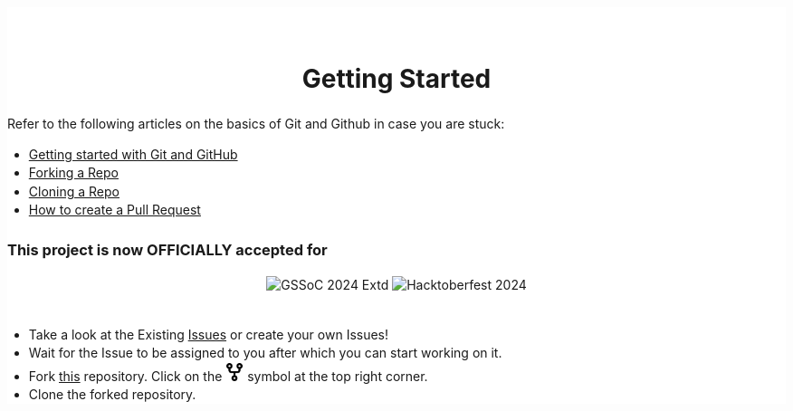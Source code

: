 </table>
</div>
<br>

<center><h1 align="center">Getting Started  </h1></center>


Refer to the following articles on the basics of Git and Github in case you are stuck:

- [Getting started with Git and GitHub](https://towardsdatascience.com/getting-started-with-git-and-github-6fcd0f2d4ac6)
- [Forking a Repo](https://help.github.com/en/github/getting-started-with-github/fork-a-repo)
- [Cloning a Repo](https://help.github.com/en/desktop/contributing-to-projects/creating-a-pull-request)
- [How to create a Pull Request](https://opensource.com/article/19/7/create-pull-request-github)


### This project is now OFFICIALLY accepted for

<div align="center">
  <img src="https://raw.githubusercontent.com/SwanandD121/FeatherPerfect_fe/refs/heads/main/Untitled%20design.png" alt="GSSoC 2024 Extd" width="80%">
  <img src="https://cdn.discordapp.com/attachments/657543125190967316/1294560786114674748/Screenshot_2024-10-12_122347.png?ex=670b752f&is=670a23af&hm=26ddd7f41740b8b19ee4985e7568b3892091384b3b85e7165770a4b10f4d1050&" alt="Hacktoberfest 2024" width="80%">
</div>
<br>

<div align="center">



</div>

- Take a look at the Existing [Issues](https://github.com/iamrahulmahato/master-web-development/issues) or create your own Issues!
- Wait for the Issue to be assigned to you after which you can start working on it.
- Fork [this](https://github.com/iamrahulmahato/master-web-development) repository.
Click on the <a href="https://github.com/iamrahulmahato/master-web-development"><img src="./assets/image/git-fork_1.png" height="20" width="20"></a> symbol at the top right corner.
- Clone the forked repository.
